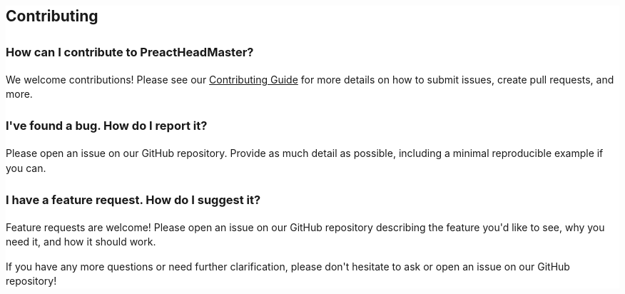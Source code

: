 ## Contributing

### How can I contribute to PreactHeadMaster?

We welcome contributions! Please see our [Contributing Guide](CONTRIBUTING.md) for more details on how to submit issues, create pull requests, and more.

### I've found a bug. How do I report it?

Please open an issue on our GitHub repository. Provide as much detail as possible, including a minimal reproducible example if you can.

### I have a feature request. How do I suggest it?

Feature requests are welcome! Please open an issue on our GitHub repository describing the feature you'd like to see, why you need it, and how it should work.

If you have any more questions or need further clarification, please don't hesitate to ask or open an issue on our GitHub repository!
